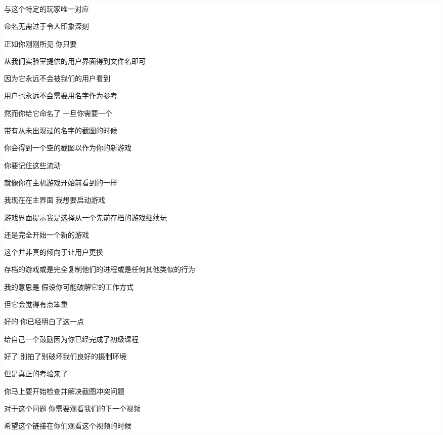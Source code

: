 与这个特定的玩家唯一对应


命名无需过于令人印象深刻


正如你刚刚所见  你只要


从我们实验室提供的用户界面得到文件名即可


因为它永远不会被我们的用户看到


用户也永远不会需要用名字作为参考


然而你给它命名了  一旦你需要一个


带有从未出现过的名字的截图的时候


你会得到一个空的截图以作为你的新游戏


你要记住这些流动


就像你在主机游戏开始前看到的一样


我现在在主界面  我想要启动游戏


游戏界面提示我是选择从一个先前存档的游戏继续玩


还是完全开始一个新的游戏


这个并非真的倾向于让用户更换


存档的游戏或是完全复制他们的进程或是任何其他类似的行为


我的意思是  假设你可能破解它的工作方式


但它会觉得有点笨重


好的  你已经明白了这一点


给自己一个鼓励因为你已经完成了初级课程


好了  别拍了别破坏我们良好的摄制环境


但是真正的考验来了


你马上要开始检查并解决截图冲突问题


对于这个问题  你需要观看我们的下一个视频


希望这个链接在你们观看这个视频的时候
